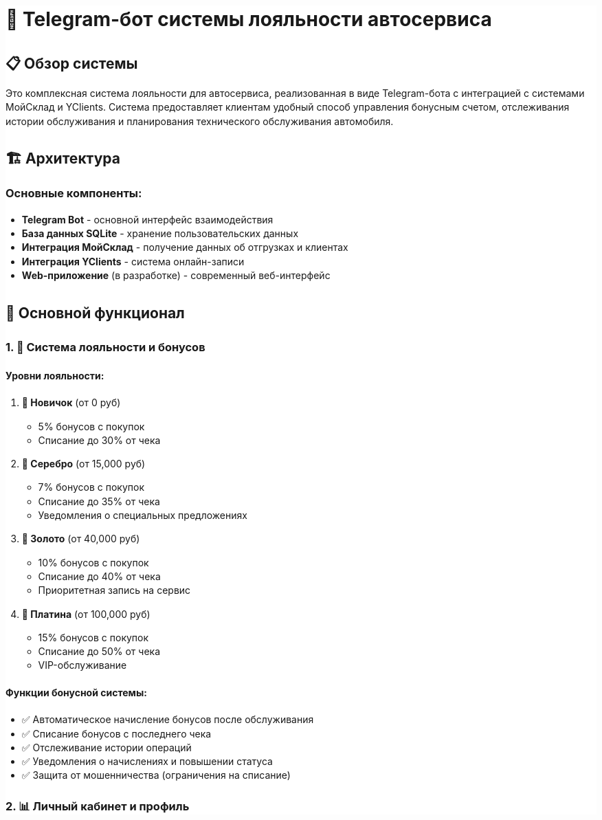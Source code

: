 # 🚗 Telegram-бот системы лояльности автосервиса

## 📋 Обзор системы

Это комплексная система лояльности для автосервиса, реализованная в виде Telegram-бота с интеграцией с системами МойСклад и YClients. Система предоставляет клиентам удобный способ управления бонусным счетом, отслеживания истории обслуживания и планирования технического обслуживания автомобиля.

## 🏗️ Архитектура

### Основные компоненты:
- **Telegram Bot** - основной интерфейс взаимодействия
- **База данных SQLite** - хранение пользовательских данных
- **Интеграция МойСклад** - получение данных об отгрузках и клиентах
- **Интеграция YClients** - система онлайн-записи
- **Web-приложение** (в разработке) - современный веб-интерфейс

## 🎯 Основной функционал

### 1. 🌟 Система лояльности и бонусов

#### Уровни лояльности:
1. **🌱 Новичок** (от 0 руб)
   - 5% бонусов с покупок
   - Списание до 30% от чека
   
2. **🥈 Серебро** (от 15,000 руб)
   - 7% бонусов с покупок
   - Списание до 35% от чека
   - Уведомления о специальных предложениях
   
3. **🥇 Золото** (от 40,000 руб)
   - 10% бонусов с покупок
   - Списание до 40% от чека
   - Приоритетная запись на сервис
   
4. **💎 Платина** (от 100,000 руб)
   - 15% бонусов с покупок
   - Списание до 50% от чека
   - VIP-обслуживание

#### Функции бонусной системы:
- ✅ Автоматическое начисление бонусов после обслуживания
- ✅ Списание бонусов с последнего чека
- ✅ Отслеживание истории операций
- ✅ Уведомления о начислениях и повышении статуса
- ✅ Защита от мошенничества (ограничения на списание)

### 2. 📊 Личный кабинет и профиль
